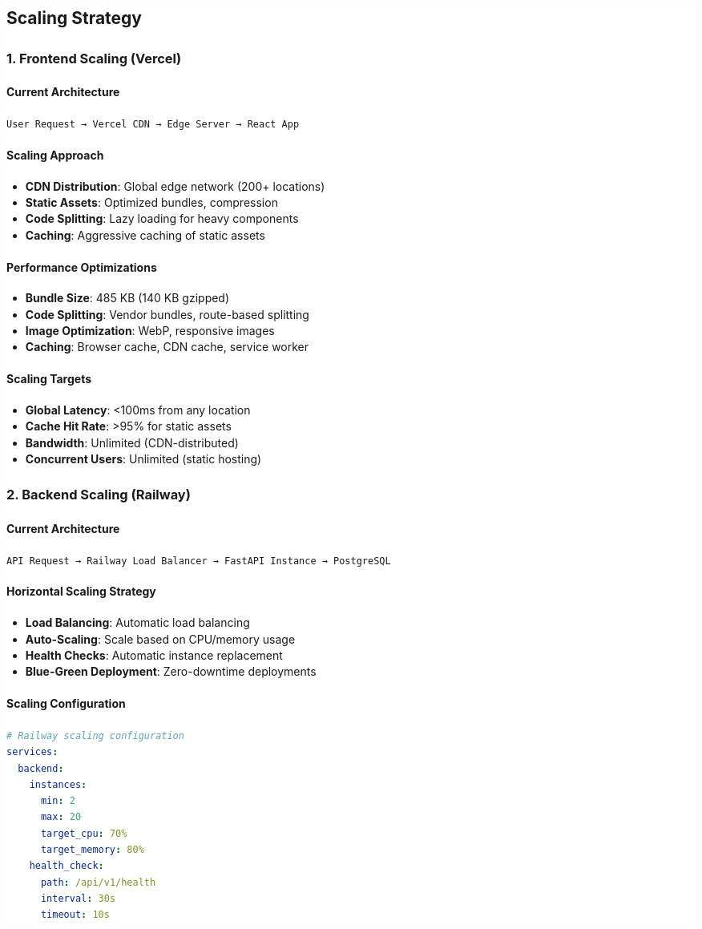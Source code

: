 
## Scaling Strategy

### 1. Frontend Scaling (Vercel)

#### Current Architecture
```
User Request → Vercel CDN → Edge Server → React App
```

#### Scaling Approach
- **CDN Distribution**: Global edge network (200+ locations)
- **Static Assets**: Optimized bundles, compression
- **Code Splitting**: Lazy loading for heavy components
- **Caching**: Aggressive caching of static assets

#### Performance Optimizations
- **Bundle Size**: 485 KB (140 KB gzipped)
- **Code Splitting**: Vendor bundles, route-based splitting
- **Image Optimization**: WebP, responsive images
- **Caching**: Browser cache, CDN cache, service worker

#### Scaling Targets
- **Global Latency**: <100ms from any location
- **Cache Hit Rate**: >95% for static assets
- **Bandwidth**: Unlimited (CDN-distributed)
- **Concurrent Users**: Unlimited (static hosting)

### 2. Backend Scaling (Railway)

#### Current Architecture
```
API Request → Railway Load Balancer → FastAPI Instance → PostgreSQL
```

#### Horizontal Scaling Strategy
- **Load Balancing**: Automatic load balancing
- **Auto-Scaling**: Scale based on CPU/memory usage
- **Health Checks**: Automatic instance replacement
- **Blue-Green Deployment**: Zero-downtime deployments

#### Scaling Configuration
```yaml
# Railway scaling configuration
services:
  backend:
    instances:
      min: 2
      max: 20
      target_cpu: 70%
      target_memory: 80%
    health_check:
      path: /api/v1/health
      interval: 30s
      timeout: 10s
```
